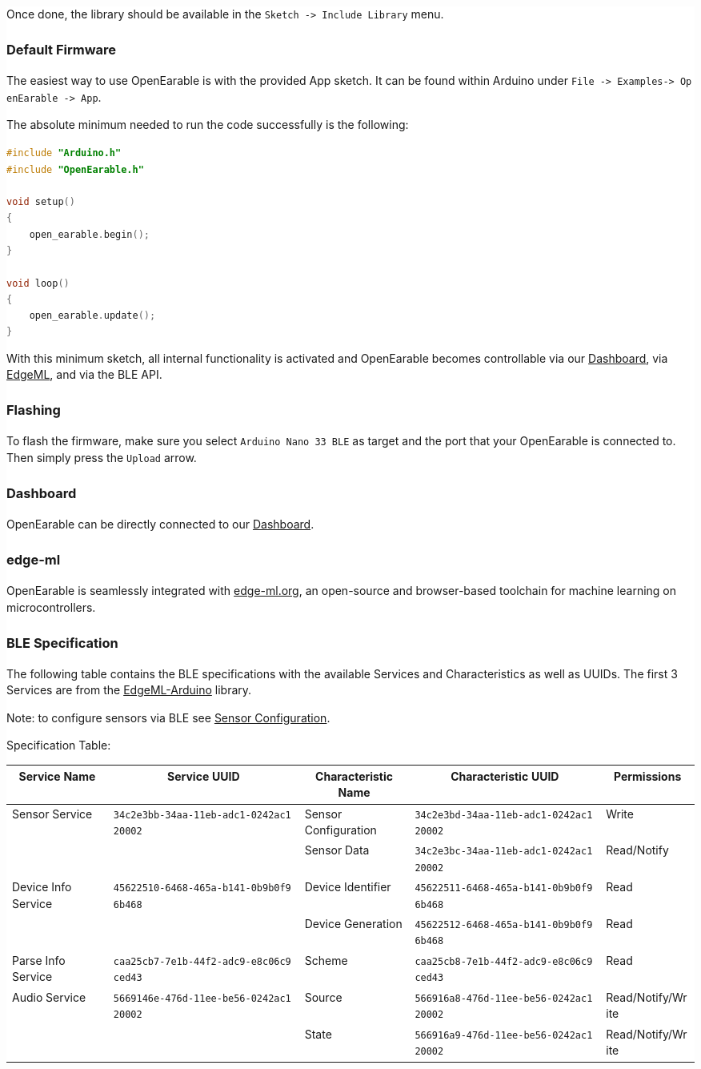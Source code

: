 Once done, the library should be available in the `Sketch -> Include Library` menu.

### Default Firmware
The easiest way to use OpenEarable is with the provided App sketch. 
It can be found within Arduino under `File -> Examples-> OpenEarable -> App`.


The absolute minimum needed to run the code successfully is the following:

```c++
#include "Arduino.h"
#include "OpenEarable.h"

void setup()
{
    open_earable.begin();
}

void loop()
{
    open_earable.update();
}
```

With this minimum sketch, all internal functionality is activated and OpenEarable becomes controllable via our [Dashboard](https://github.com/OpenEarable/dashboard), via [EdgeML](https://edge-ml.org/), and via the BLE API.

### Flashing
To flash the firmware, make sure you select `Arduino Nano 33 BLE` as target and the port that your OpenEarable is connected to. Then simply press the `Upload` arrow.

### Dashboard

OpenEarable can be directly connected to our [Dashboard](https://github.com/OpenEarable/dashboard).

### edge-ml

OpenEarable is seamlessly integrated with [edge-ml.org](https://edge-ml.org/), an open-source and browser-based toolchain for machine learning on microcontrollers.

### BLE Specification

The following table contains the BLE specifications with the available Services and Characteristics as well as UUIDs.
The first 3 Services are from the [EdgeML-Arduino](https://github.com/edge-ml/EdgeML-Arduino) library.

Note: to configure sensors via BLE see [Sensor Configuration](#Sensor-Configuration).


Specification Table:

| Service Name        | Service UUID                             | Characteristic Name  | Characteristic UUID                     | Permissions |
|---------------------|------------------------------------------|----------------------|-----------------------------------------|-------------|
| Sensor Service      | `34c2e3bb-34aa-11eb-adc1-0242ac120002`   | Sensor Configuration | `34c2e3bd-34aa-11eb-adc1-0242ac120002`  | Write       |
|                     |                                          | Sensor Data          | `34c2e3bc-34aa-11eb-adc1-0242ac120002`  | Read/Notify |
| Device Info Service | `45622510-6468-465a-b141-0b9b0f96b468`   | Device Identifier    | `45622511-6468-465a-b141-0b9b0f96b468`  | Read        |
|                     |                                          | Device Generation    | `45622512-6468-465a-b141-0b9b0f96b468`  | Read        |
| Parse Info Service  | `caa25cb7-7e1b-44f2-adc9-e8c06c9ced43`   | Scheme               | `caa25cb8-7e1b-44f2-adc9-e8c06c9ced43`  | Read        |
| Audio Service    | `5669146e-476d-11ee-be56-0242ac120002`   | Source             | `566916a8-476d-11ee-be56-0242ac120002`  | Read/Notify/Write  |
|   |   | State            | `566916a9-476d-11ee-be56-0242ac120002`  | Read/Notify/Write  |